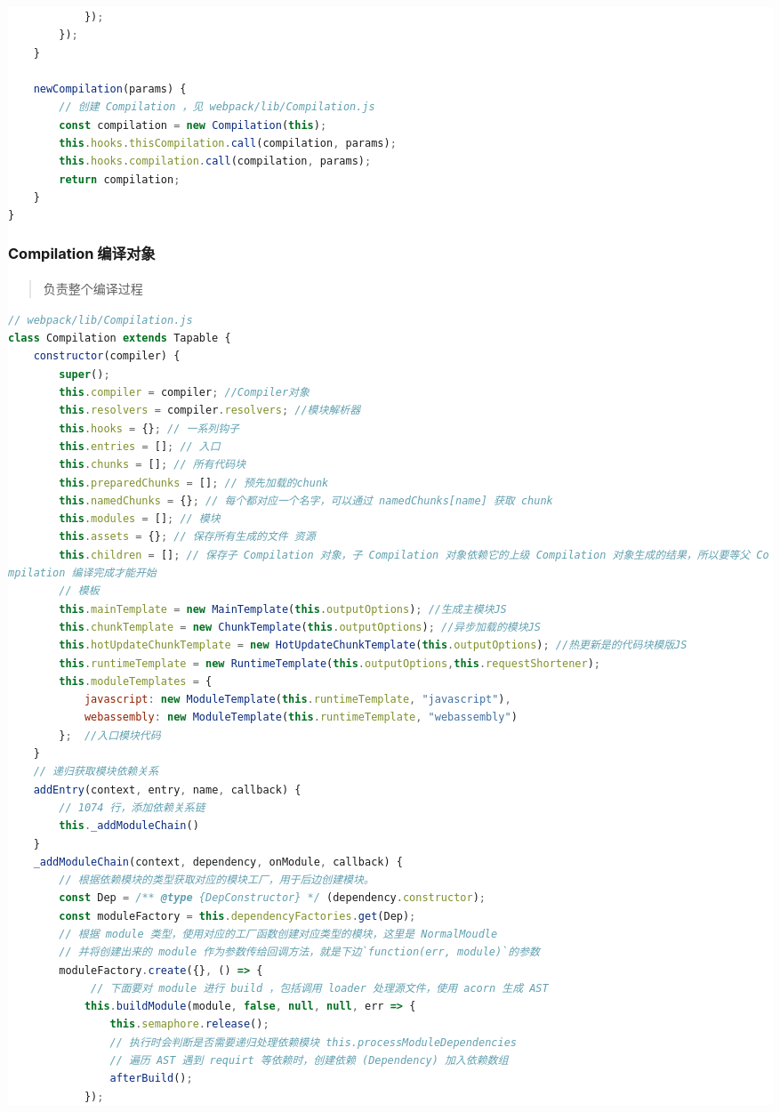 ```javascript
			});
		});
	}

    newCompilation(params) {
        // 创建 Compilation ，见 webpack/lib/Compilation.js
		const compilation = new Compilation(this);
		this.hooks.thisCompilation.call(compilation, params);
		this.hooks.compilation.call(compilation, params);
		return compilation;
	}
}
```

### Compilation 编译对象

> 负责整个编译过程

```javascript
// webpack/lib/Compilation.js
class Compilation extends Tapable {
	constructor(compiler) {
        super();
        this.compiler = compiler; //Compiler对象
        this.resolvers = compiler.resolvers; //模块解析器
		this.hooks = {}; // 一系列钩子
        this.entries = []; // 入口
        this.chunks = []; // 所有代码块
        this.preparedChunks = []; // 预先加载的chunk
        this.namedChunks = {}; // 每个都对应一个名字，可以通过 namedChunks[name] 获取 chunk
        this.modules = []; // 模块
        this.assets = {}; // 保存所有生成的文件 资源
        this.children = []; // 保存子 Compilation 对象，子 Compilation 对象依赖它的上级 Compilation 对象生成的结果，所以要等父 Compilation 编译完成才能开始
        // 模板
        this.mainTemplate = new MainTemplate(this.outputOptions); //生成主模块JS
		this.chunkTemplate = new ChunkTemplate(this.outputOptions); //异步加载的模块JS
		this.hotUpdateChunkTemplate = new HotUpdateChunkTemplate(this.outputOptions); //热更新是的代码块模版JS
		this.runtimeTemplate = new RuntimeTemplate(this.outputOptions,this.requestShortener);
		this.moduleTemplates = {
			javascript: new ModuleTemplate(this.runtimeTemplate, "javascript"),
			webassembly: new ModuleTemplate(this.runtimeTemplate, "webassembly")
		};  //入口模块代码
    }
    // 递归获取模块依赖关系
    addEntry(context, entry, name, callback) {
        // 1074 行，添加依赖关系链
        this._addModuleChain()
    }
    _addModuleChain(context, dependency, onModule, callback) {
        // 根据依赖模块的类型获取对应的模块工厂，用于后边创建模块。
        const Dep = /** @type {DepConstructor} */ (dependency.constructor);
		const moduleFactory = this.dependencyFactories.get(Dep);
        // 根据 module 类型，使用对应的工厂函数创建对应类型的模块，这里是 NormalMoudle
        // 并将创建出来的 module 作为参数传给回调方法，就是下边`function(err, module)`的参数
        moduleFactory.create({}, () => {
             // 下面要对 module 进行 build ，包括调用 loader 处理源文件，使用 acorn 生成 AST 
            this.buildModule(module, false, null, null, err => {
                this.semaphore.release();
                // 执行时会判断是否需要递归处理依赖模块 this.processModuleDependencies
                // 遍历 AST 遇到 requirt 等依赖时，创建依赖 (Dependency) 加入依赖数组
                afterBuild(); 
            });
```